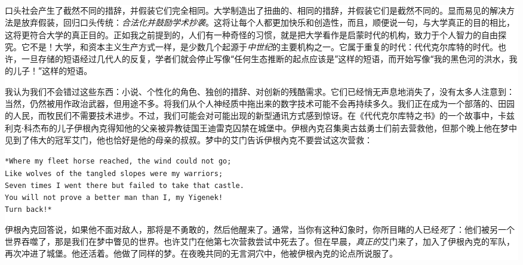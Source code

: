 口头社会产生了截然不同的措辞，并假装它们完全相同。大学制造出了扭曲的、相同的措辞，并假装它们是截然不同的。显而易见的解决方法是放弃假装，回归口头传统：*合法化并鼓励学术抄袭*。这将让每个人都更加快乐和创造性，而且，顺便说一句，与大学真正的目的相比，这将更符合大学的真正目的。正如我之前提到的，人们有一种奇怪的习惯，就是把大学看作是启蒙时代的机构，致力于个人智力的自由探究。它不是！大学，和资本主义生产方式一样，是少数几个起源于*中世纪*的主要机构之一。它属于重复的时代：代代克尔库特的时代。也许，一旦存储的短语经过几代人的反复，学者们就会停止写像“任何生态推断的起点应该是”这样的短语，而开始写像“我的黑色河的洪水，我的儿子！”这样的短语。

我认为我们不会错过这些东西：小说、个性化的角色、独创的措辞、对创新的残酷需求。它们已经悄无声息地消失了，没有太多人注意到：当然，仍然被用作政治武器，但用途不多。将我们从个人神经质中拖出来的数字技术可能不会再持续多久。我们正在成为一个部落的、田园的人民，而牧民们不需要技术进步。不过，我们可能会对可能出现的新型通讯方式感到惊讶。在《代代克尔库特之书》的一个故事中，卡兹利克·科杰布的儿子伊根內克得知他的父亲被异教徒国王迪雷克囚禁在城堡中。伊根內克召集奥古兹勇士们前去营救他，但那个晚上他在梦中见到了伟大的冠军艾门，他也恰好是他的母亲的叔叔。梦中的艾门告诉伊根內克不要尝试这次营救：

```
*Where my fleet horse reached, the wind could not go;
Like wolves of the tangled slopes were my warriors;
Seven times I went there but failed to take that castle.
You will not prove a better man than I, my Yigenek!
Turn back!*
```

伊根內克回答说，如果他不面对敌人，那将是不勇敢的，然后他醒来了。通常，当你有这种幻象时，你所目睹的人已经*死*了：他们被另一个世界吞噬了，那是我们在梦中瞥见的世界。也许艾门在他第七次营救尝试中死去了。但在早晨，*真正的*艾门来了，加入了伊根內克的军队，再次冲进了城堡。他还活着。他做了同样的梦。在夜晚共同的无言洞穴中，他被伊根內克的论点所说服了。

